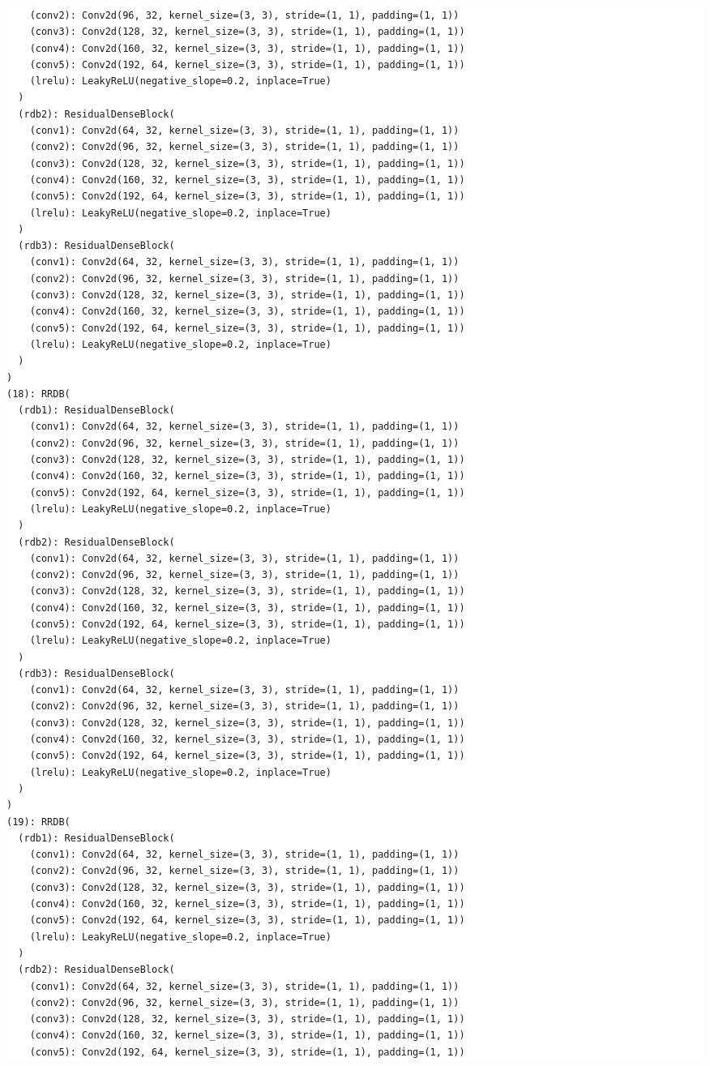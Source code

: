         (conv2): Conv2d(96, 32, kernel_size=(3, 3), stride=(1, 1), padding=(1, 1))
        (conv3): Conv2d(128, 32, kernel_size=(3, 3), stride=(1, 1), padding=(1, 1))
        (conv4): Conv2d(160, 32, kernel_size=(3, 3), stride=(1, 1), padding=(1, 1))
        (conv5): Conv2d(192, 64, kernel_size=(3, 3), stride=(1, 1), padding=(1, 1))
        (lrelu): LeakyReLU(negative_slope=0.2, inplace=True)
      )
      (rdb2): ResidualDenseBlock(
        (conv1): Conv2d(64, 32, kernel_size=(3, 3), stride=(1, 1), padding=(1, 1))
        (conv2): Conv2d(96, 32, kernel_size=(3, 3), stride=(1, 1), padding=(1, 1))
        (conv3): Conv2d(128, 32, kernel_size=(3, 3), stride=(1, 1), padding=(1, 1))
        (conv4): Conv2d(160, 32, kernel_size=(3, 3), stride=(1, 1), padding=(1, 1))
        (conv5): Conv2d(192, 64, kernel_size=(3, 3), stride=(1, 1), padding=(1, 1))
        (lrelu): LeakyReLU(negative_slope=0.2, inplace=True)
      )
      (rdb3): ResidualDenseBlock(
        (conv1): Conv2d(64, 32, kernel_size=(3, 3), stride=(1, 1), padding=(1, 1))
        (conv2): Conv2d(96, 32, kernel_size=(3, 3), stride=(1, 1), padding=(1, 1))
        (conv3): Conv2d(128, 32, kernel_size=(3, 3), stride=(1, 1), padding=(1, 1))
        (conv4): Conv2d(160, 32, kernel_size=(3, 3), stride=(1, 1), padding=(1, 1))
        (conv5): Conv2d(192, 64, kernel_size=(3, 3), stride=(1, 1), padding=(1, 1))
        (lrelu): LeakyReLU(negative_slope=0.2, inplace=True)
      )
    )
    (18): RRDB(
      (rdb1): ResidualDenseBlock(
        (conv1): Conv2d(64, 32, kernel_size=(3, 3), stride=(1, 1), padding=(1, 1))
        (conv2): Conv2d(96, 32, kernel_size=(3, 3), stride=(1, 1), padding=(1, 1))
        (conv3): Conv2d(128, 32, kernel_size=(3, 3), stride=(1, 1), padding=(1, 1))
        (conv4): Conv2d(160, 32, kernel_size=(3, 3), stride=(1, 1), padding=(1, 1))
        (conv5): Conv2d(192, 64, kernel_size=(3, 3), stride=(1, 1), padding=(1, 1))
        (lrelu): LeakyReLU(negative_slope=0.2, inplace=True)
      )
      (rdb2): ResidualDenseBlock(
        (conv1): Conv2d(64, 32, kernel_size=(3, 3), stride=(1, 1), padding=(1, 1))
        (conv2): Conv2d(96, 32, kernel_size=(3, 3), stride=(1, 1), padding=(1, 1))
        (conv3): Conv2d(128, 32, kernel_size=(3, 3), stride=(1, 1), padding=(1, 1))
        (conv4): Conv2d(160, 32, kernel_size=(3, 3), stride=(1, 1), padding=(1, 1))
        (conv5): Conv2d(192, 64, kernel_size=(3, 3), stride=(1, 1), padding=(1, 1))
        (lrelu): LeakyReLU(negative_slope=0.2, inplace=True)
      )
      (rdb3): ResidualDenseBlock(
        (conv1): Conv2d(64, 32, kernel_size=(3, 3), stride=(1, 1), padding=(1, 1))
        (conv2): Conv2d(96, 32, kernel_size=(3, 3), stride=(1, 1), padding=(1, 1))
        (conv3): Conv2d(128, 32, kernel_size=(3, 3), stride=(1, 1), padding=(1, 1))
        (conv4): Conv2d(160, 32, kernel_size=(3, 3), stride=(1, 1), padding=(1, 1))
        (conv5): Conv2d(192, 64, kernel_size=(3, 3), stride=(1, 1), padding=(1, 1))
        (lrelu): LeakyReLU(negative_slope=0.2, inplace=True)
      )
    )
    (19): RRDB(
      (rdb1): ResidualDenseBlock(
        (conv1): Conv2d(64, 32, kernel_size=(3, 3), stride=(1, 1), padding=(1, 1))
        (conv2): Conv2d(96, 32, kernel_size=(3, 3), stride=(1, 1), padding=(1, 1))
        (conv3): Conv2d(128, 32, kernel_size=(3, 3), stride=(1, 1), padding=(1, 1))
        (conv4): Conv2d(160, 32, kernel_size=(3, 3), stride=(1, 1), padding=(1, 1))
        (conv5): Conv2d(192, 64, kernel_size=(3, 3), stride=(1, 1), padding=(1, 1))
        (lrelu): LeakyReLU(negative_slope=0.2, inplace=True)
      )
      (rdb2): ResidualDenseBlock(
        (conv1): Conv2d(64, 32, kernel_size=(3, 3), stride=(1, 1), padding=(1, 1))
        (conv2): Conv2d(96, 32, kernel_size=(3, 3), stride=(1, 1), padding=(1, 1))
        (conv3): Conv2d(128, 32, kernel_size=(3, 3), stride=(1, 1), padding=(1, 1))
        (conv4): Conv2d(160, 32, kernel_size=(3, 3), stride=(1, 1), padding=(1, 1))
        (conv5): Conv2d(192, 64, kernel_size=(3, 3), stride=(1, 1), padding=(1, 1))